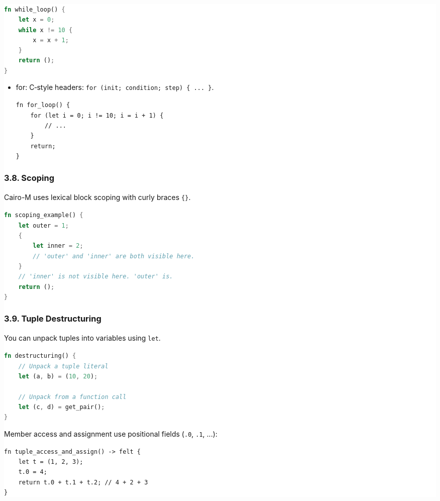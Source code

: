   ```rust
  fn while_loop() {
      let x = 0;
      while x != 10 {
          x = x + 1;
      }
      return ();
  }
  ```

- for: C‑style headers: `for (init; condition; step) { ... }`.
  ```cairo
  fn for_loop() {
      for (let i = 0; i != 10; i = i + 1) {
          // ...
      }
      return;
  }
  ```

### 3.8. Scoping

Cairo-M uses lexical block scoping with curly braces `{}`.

```rust
fn scoping_example() {
    let outer = 1;
    {
        let inner = 2;
        // 'outer' and 'inner' are both visible here.
    }
    // 'inner' is not visible here. 'outer' is.
    return ();
}
```

### 3.9. Tuple Destructuring

You can unpack tuples into variables using `let`.

```rust
fn destructuring() {
    // Unpack a tuple literal
    let (a, b) = (10, 20);

    // Unpack from a function call
    let (c, d) = get_pair();
}
```

Member access and assignment use positional fields (`.0`, `.1`, ...):

```cairo
fn tuple_access_and_assign() -> felt {
    let t = (1, 2, 3);
    t.0 = 4;
    return t.0 + t.1 + t.2; // 4 + 2 + 3
}
```
